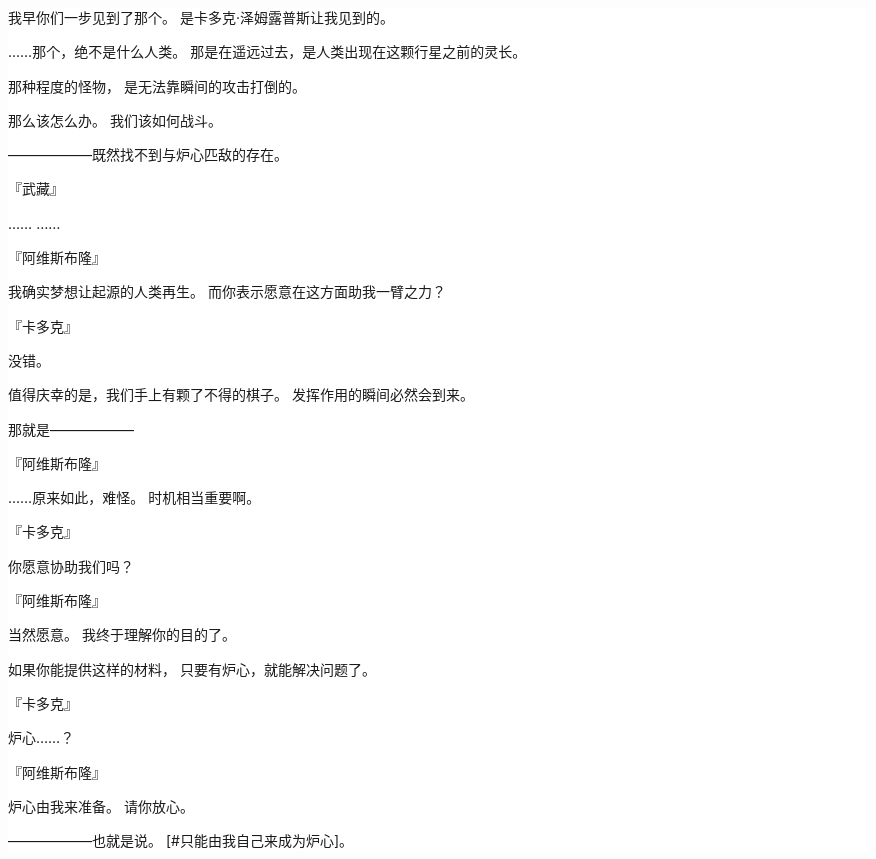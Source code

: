 我早你们一步见到了那个。
是卡多克·泽姆露普斯让我见到的。

……那个，绝不是什么人类。
那是在遥远过去，是人类出现在这颗行星之前的灵长。

那种程度的怪物，
是无法靠瞬间的攻击打倒的。

那么该怎么办。
我们该如何战斗。

——————既然找不到与炉心匹敌的存在。

『武藏』

……
……

『阿维斯布隆』

我确实梦想让起源的人类再生。
而你表示愿意在这方面助我一臂之力？

『卡多克』

没错。

值得庆幸的是，我们手上有颗了不得的棋子。
发挥作用的瞬间必然会到来。

那就是——————

『阿维斯布隆』

……原来如此，难怪。
时机相当重要啊。

『卡多克』

你愿意协助我们吗？

『阿维斯布隆』

当然愿意。
我终于理解你的目的了。

如果你能提供这样的材料，
只要有炉心，就能解决问题了。

『卡多克』

炉心……？

『阿维斯布隆』

炉心由我来准备。
请你放心。

——————也就是说。
[#只能由我自己来成为炉心]。
